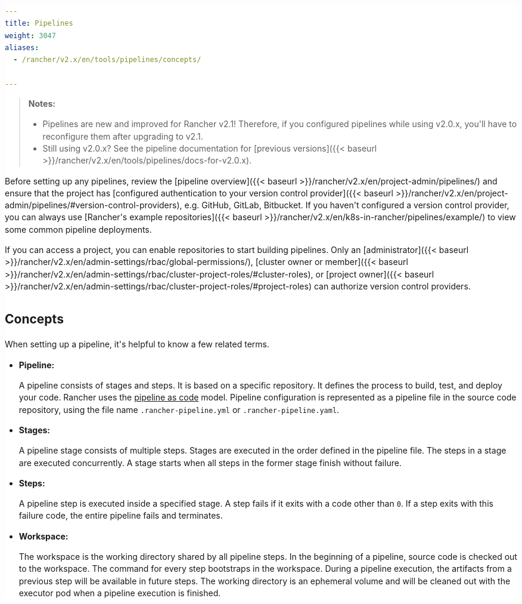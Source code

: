 ```yaml
---
title: Pipelines
weight: 3047
aliases:
  - /rancher/v2.x/en/tools/pipelines/concepts/

---
```


>**Notes:**
>
>- Pipelines are new and improved for Rancher v2.1! Therefore, if you configured pipelines while using v2.0.x, you'll have to reconfigure them after upgrading to v2.1.
>- Still using v2.0.x? See the pipeline documentation for [previous versions]({{< baseurl >}}/rancher/v2.x/en/tools/pipelines/docs-for-v2.0.x).

Before setting up any pipelines, review the [pipeline overview]({{< baseurl >}}/rancher/v2.x/en/project-admin/pipelines/) and ensure that the project has [configured authentication to your version control provider]({{< baseurl >}}/rancher/v2.x/en/project-admin/pipelines/#version-control-providers), e.g. GitHub, GitLab, Bitbucket. If you haven't configured a version control provider, you can always use [Rancher's example repositories]({{< baseurl >}}/rancher/v2.x/en/k8s-in-rancher/pipelines/example/) to view some common pipeline deployments.

If you can access a project, you can enable repositories to start building pipelines. Only an [administrator]({{< baseurl >}}/rancher/v2.x/en/admin-settings/rbac/global-permissions/), [cluster owner or member]({{< baseurl >}}/rancher/v2.x/en/admin-settings/rbac/cluster-project-roles/#cluster-roles), or [project owner]({{< baseurl >}}/rancher/v2.x/en/admin-settings/rbac/cluster-project-roles/#project-roles) can authorize version control providers.

## Concepts

When setting up a pipeline, it's helpful to know a few related terms.

- **Pipeline:**

    A pipeline consists of stages and steps. It is based on a specific repository. It defines the process to build, test, and deploy your code. Rancher uses the [pipeline as code](https://jenkins.io/doc/book/pipeline-as-code/) model. Pipeline configuration is represented as a pipeline file in the source code repository, using the file name `.rancher-pipeline.yml` or `.rancher-pipeline.yaml`.

- **Stages:**

    A pipeline stage consists of multiple steps. Stages are executed in the order defined in the pipeline file. The steps in a stage are executed concurrently. A stage starts when all steps in the former stage finish without failure.

- **Steps:**

    A pipeline step is executed inside a specified stage. A step fails if it exits with a code other than `0`. If a step exits with this failure code, the entire pipeline fails and terminates.

- **Workspace:**

    The workspace is the working directory shared by all pipeline steps. In the beginning of a pipeline, source code is checked out to the workspace. The command for every step bootstraps in the workspace. During a pipeline execution, the artifacts from a previous step will be available in future steps. The working directory is an ephemeral volume and will be cleaned out with the executor pod when a pipeline execution is finished.
